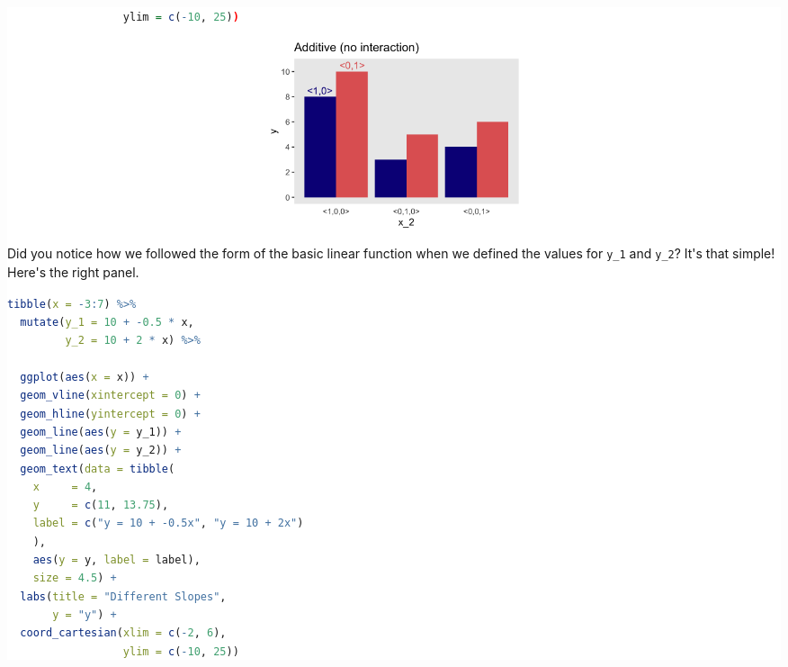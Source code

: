 ```r
                  ylim = c(-10, 25))
```

<img src="15_files/figure-gfm/unnamed-chunk-9-1.png" width="288" style="display: block; margin: auto;" />

Did you notice how we followed the form of the basic linear function when we defined the values for `y_1` and `y_2`? It's that simple! Here's the right panel.


```r
tibble(x = -3:7) %>%
  mutate(y_1 = 10 + -0.5 * x,
         y_2 = 10 + 2 * x) %>% 
  
  ggplot(aes(x = x)) +
  geom_vline(xintercept = 0) +
  geom_hline(yintercept = 0) +
  geom_line(aes(y = y_1)) +
  geom_line(aes(y = y_2)) +
  geom_text(data = tibble(
    x     = 4,
    y     = c(11, 13.75),
    label = c("y = 10 + -0.5x", "y = 10 + 2x")
    ),
    aes(y = y, label = label),
    size = 4.5) +
  labs(title = "Different Slopes",
       y = "y") +
  coord_cartesian(xlim = c(-2, 6),
                  ylim = c(-10, 25))
```
